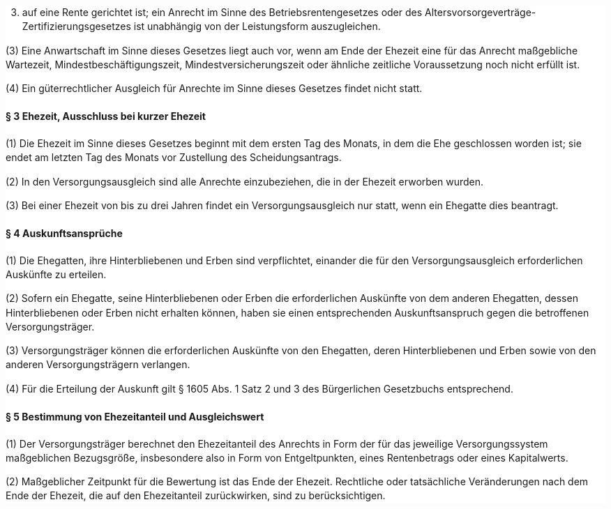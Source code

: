
3.  auf eine Rente gerichtet ist; ein Anrecht im Sinne des
    Betriebsrentengesetzes oder des Altersvorsorgeverträge-
    Zertifizierungsgesetzes ist unabhängig von der Leistungsform
    auszugleichen.




(3) Eine Anwartschaft im Sinne dieses Gesetzes liegt auch vor, wenn am
Ende der Ehezeit eine für das Anrecht maßgebliche Wartezeit,
Mindestbeschäftigungszeit, Mindestversicherungszeit oder ähnliche
zeitliche Voraussetzung noch nicht erfüllt ist.

(4) Ein güterrechtlicher Ausgleich für Anrechte im Sinne dieses
Gesetzes findet nicht statt.

#### § 3 Ehezeit, Ausschluss bei kurzer Ehezeit

(1) Die Ehezeit im Sinne dieses Gesetzes beginnt mit dem ersten Tag
des Monats, in dem die Ehe geschlossen worden ist; sie endet am
letzten Tag des Monats vor Zustellung des Scheidungsantrags.

(2) In den Versorgungsausgleich sind alle Anrechte einzubeziehen, die
in der Ehezeit erworben wurden.

(3) Bei einer Ehezeit von bis zu drei Jahren findet ein
Versorgungsausgleich nur statt, wenn ein Ehegatte dies beantragt.

#### § 4 Auskunftsansprüche

(1) Die Ehegatten, ihre Hinterbliebenen und Erben sind verpflichtet,
einander die für den Versorgungsausgleich erforderlichen Auskünfte zu
erteilen.

(2) Sofern ein Ehegatte, seine Hinterbliebenen oder Erben die
erforderlichen Auskünfte von dem anderen Ehegatten, dessen
Hinterbliebenen oder Erben nicht erhalten können, haben sie einen
entsprechenden Auskunftsanspruch gegen die betroffenen
Versorgungsträger.

(3) Versorgungsträger können die erforderlichen Auskünfte von den
Ehegatten, deren Hinterbliebenen und Erben sowie von den anderen
Versorgungsträgern verlangen.

(4) Für die Erteilung der Auskunft gilt § 1605 Abs. 1 Satz 2 und 3 des
Bürgerlichen Gesetzbuchs entsprechend.

#### § 5 Bestimmung von Ehezeitanteil und Ausgleichswert

(1) Der Versorgungsträger berechnet den Ehezeitanteil des Anrechts in
Form der für das jeweilige Versorgungssystem maßgeblichen Bezugsgröße,
insbesondere also in Form von Entgeltpunkten, eines Rentenbetrags oder
eines Kapitalwerts.

(2) Maßgeblicher Zeitpunkt für die Bewertung ist das Ende der Ehezeit.
Rechtliche oder tatsächliche Veränderungen nach dem Ende der Ehezeit,
die auf den Ehezeitanteil zurückwirken, sind zu berücksichtigen.
